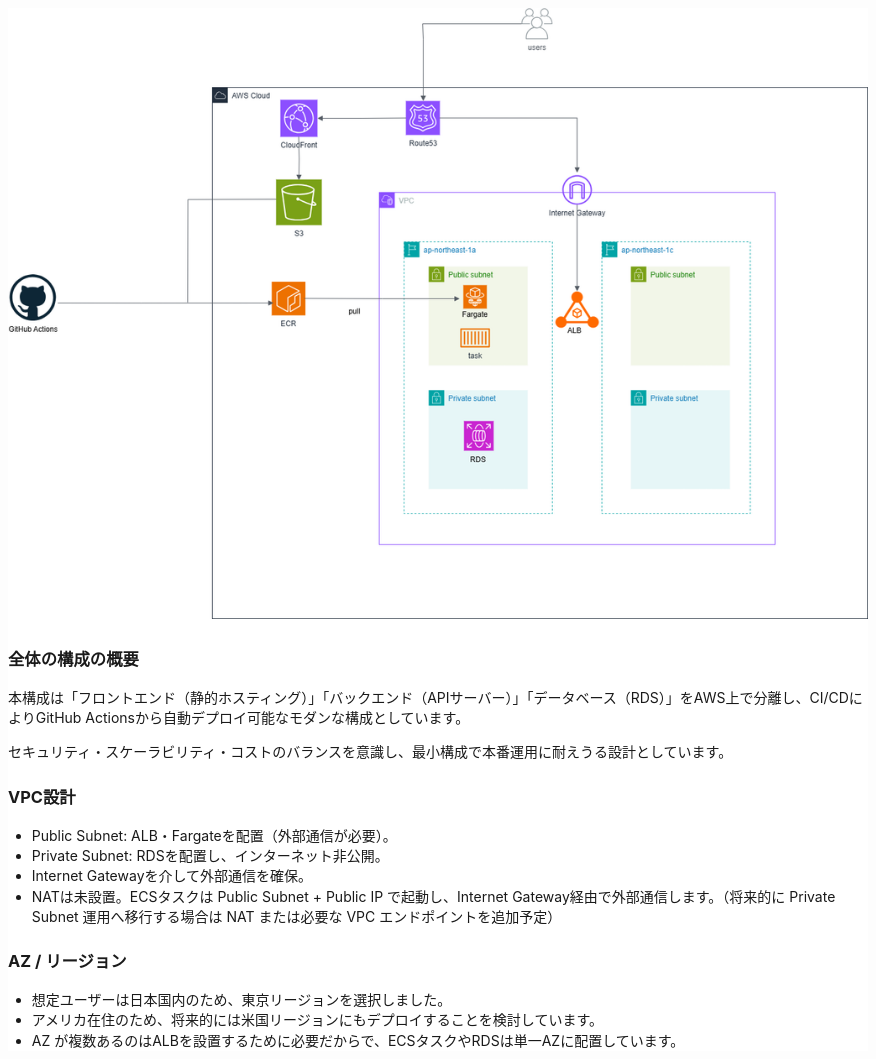 ![インフラ構成図](./assets/infra.png)

### 全体の構成の概要
本構成は「フロントエンド（静的ホスティング）」「バックエンド（APIサーバー）」「データベース（RDS）」をAWS上で分離し、CI/CDによりGitHub Actionsから自動デプロイ可能なモダンな構成としています。

セキュリティ・スケーラビリティ・コストのバランスを意識し、最小構成で本番運用に耐えうる設計としています。

### VPC設計
- Public Subnet: ALB・Fargateを配置（外部通信が必要）。
- Private Subnet: RDSを配置し、インターネット非公開。
- Internet Gatewayを介して外部通信を確保。
- NATは未設置。ECSタスクは Public Subnet + Public IP で起動し、Internet Gateway経由で外部通信します。（将来的に Private Subnet 運用へ移行する場合は NAT または必要な VPC エンドポイントを追加予定）

### AZ / リージョン
- 想定ユーザーは日本国内のため、東京リージョンを選択しました。
- アメリカ在住のため、将来的には米国リージョンにもデプロイすることを検討しています。
- AZ が複数あるのはALBを設置するために必要だからで、ECSタスクやRDSは単一AZに配置しています。
